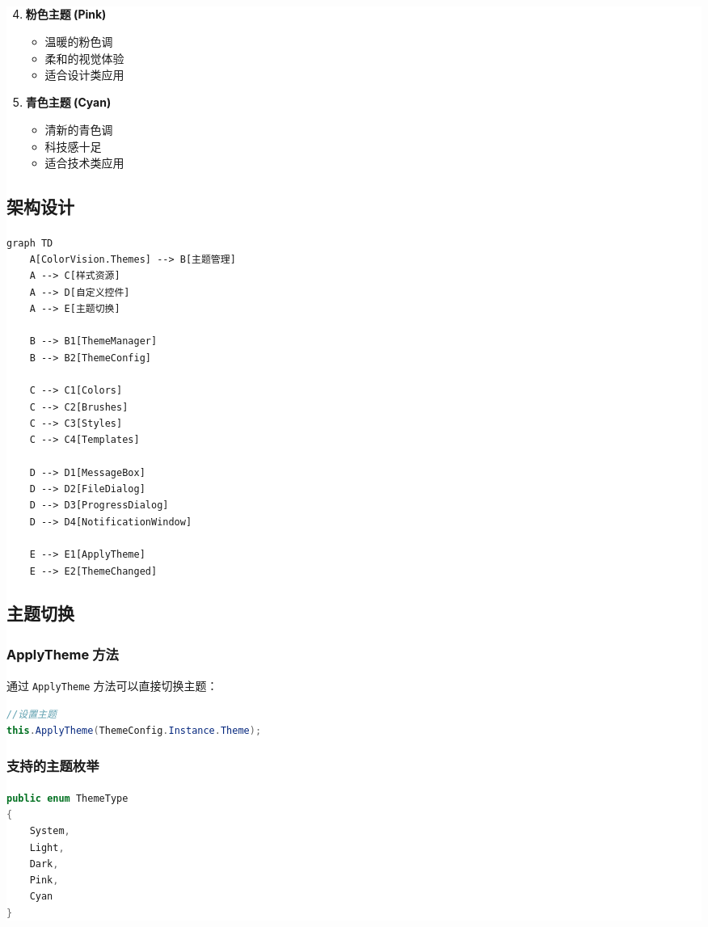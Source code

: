 4. **粉色主题 (Pink)**
   - 温暖的粉色调
   - 柔和的视觉体验
   - 适合设计类应用

5. **青色主题 (Cyan)**
   - 清新的青色调
   - 科技感十足
   - 适合技术类应用

## 架构设计

```mermaid
graph TD
    A[ColorVision.Themes] --> B[主题管理]
    A --> C[样式资源]
    A --> D[自定义控件]
    A --> E[主题切换]
    
    B --> B1[ThemeManager]
    B --> B2[ThemeConfig]
    
    C --> C1[Colors]
    C --> C2[Brushes]
    C --> C3[Styles]
    C --> C4[Templates]
    
    D --> D1[MessageBox]
    D --> D2[FileDialog]
    D --> D3[ProgressDialog]
    D --> D4[NotificationWindow]
    
    E --> E1[ApplyTheme]
    E --> E2[ThemeChanged]
```

## 主题切换

### ApplyTheme 方法

通过 `ApplyTheme` 方法可以直接切换主题：

```csharp
//设置主题
this.ApplyTheme(ThemeConfig.Instance.Theme);
```

### 支持的主题枚举

```csharp
public enum ThemeType
{
    System,
    Light,
    Dark,
    Pink,
    Cyan
}
```
